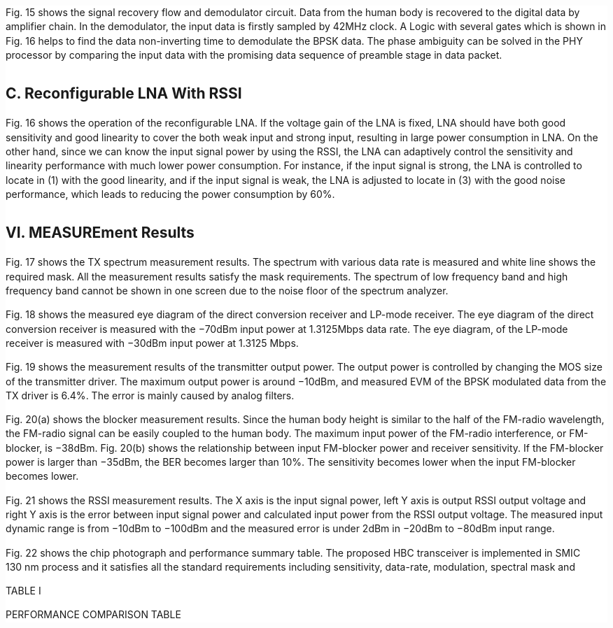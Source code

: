 Fig. 15 shows the signal recovery flow and demodulator circuit. Data from the human body is recovered to the digital data by amplifier chain. In the demodulator, the input data is firstly sampled by $42 \mathrm{MHz}$ clock. A Logic with several gates which is shown in Fig. 16 helps to find the data non-inverting time to demodulate the BPSK data. The phase ambiguity can be solved in the PHY processor by comparing the input data with the promising data sequence of preamble stage in data packet.

## C. Reconfigurable LNA With RSSI

Fig. 16 shows the operation of the reconfigurable LNA. If the voltage gain of the LNA is fixed, LNA should have both good sensitivity and good linearity to cover the both weak input and strong input, resulting in large power consumption in LNA. On the other hand, since we can know the input signal power by using the RSSI, the LNA can adaptively control the sensitivity and linearity performance with much lower power consumption. For instance, if the input signal is strong, the LNA is controlled to locate in (1) with the good linearity, and if the input signal is weak, the LNA is adjusted to locate in (3) with the good noise performance, which leads to reducing the power consumption by $60 \%$.

## VI. MEASUREment Results

Fig. 17 shows the TX spectrum measurement results. The spectrum with various data rate is measured and white line shows the required mask. All the measurement results satisfy the mask requirements. The spectrum of low frequency band and high frequency band cannot be shown in one screen due to the noise floor of the spectrum analyzer.

Fig. 18 shows the measured eye diagram of the direct conversion receiver and LP-mode receiver. The eye diagram of the direct conversion receiver is measured with the $-70 \mathrm{dBm}$ input power at $1.3125 \mathrm{Mbps}$ data rate. The eye diagram, of the LP-mode receiver is measured with $-30 \mathrm{dBm}$ input power at 1.3125 Mbps.

Fig. 19 shows the measurement results of the transmitter output power. The output power is controlled by changing the MOS size of the transmitter driver. The maximum output power is around $-10 \mathrm{dBm}$, and measured EVM of the BPSK modulated data from the TX driver is $6.4 \%$. The error is mainly caused by analog filters.

Fig. 20(a) shows the blocker measurement results. Since the human body height is similar to the half of the FM-radio wavelength, the FM-radio signal can be easily coupled to the human body. The maximum input power of the FM-radio interference, or FM-blocker, is $-38 \mathrm{dBm}$. Fig. 20(b) shows the relationship between input FM-blocker power and receiver sensitivity. If the FM-blocker power is larger than $-35 \mathrm{dBm}$, the BER becomes larger than $10 \%$. The sensitivity becomes lower when the input FM-blocker becomes lower.

Fig. 21 shows the RSSI measurement results. The $\mathrm{X}$ axis is the input signal power, left $\mathrm{Y}$ axis is output RSSI output voltage and right $\mathrm{Y}$ axis is the error between input signal power and calculated input power from the RSSI output voltage. The measured input dynamic range is from $-10 \mathrm{dBm}$ to $-100 \mathrm{dBm}$ and the measured error is under $2 \mathrm{dBm}$ in $-20 \mathrm{dBm}$ to $-80 \mathrm{dBm}$ input range.

Fig. 22 shows the chip photograph and performance summary table. The proposed HBC transceiver is implemented in SMIC $130 \mathrm{~nm}$ process and it satisfies all the standard requirements including sensitivity, data-rate, modulation, spectral mask and

TABLE I

PERFORMANCE COMPARISON TABLE
